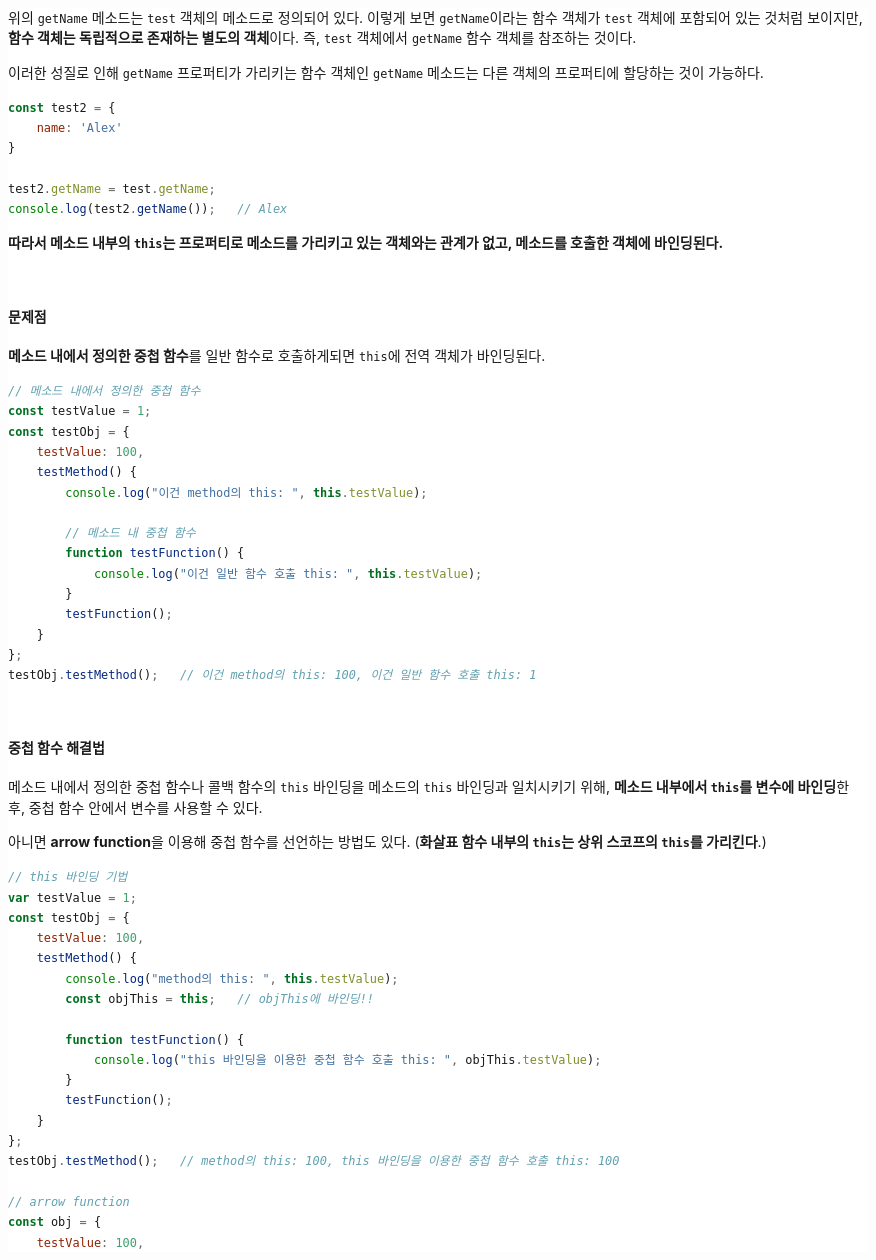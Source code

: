 위의 `getName`  메소드는 `test`  객체의 메소드로 정의되어 있다. 이렇게 보면 `getName`이라는 함수 객체가 `test`  객체에 포함되어 있는 것처럼 보이지만, **함수 객체는 독립적으로 존재하는 별도의 객체**이다. 즉, `test` 객체에서 `getName` 함수 객체를 참조하는 것이다.

이러한 성질로 인해  `getName` 프로퍼티가 가리키는 함수 객체인 `getName` 메소드는 다른 객체의 프로퍼티에 할당하는 것이 가능하다.

```js
const test2 = {
    name: 'Alex'
}

test2.getName = test.getName;
console.log(test2.getName());	// Alex
```

**따라서 메소드 내부의 `this`는 프로퍼티로 메소드를 가리키고 있는 객체와는 관계가 없고, 메소드를 호출한 객체에 바인딩된다.**

<br>

#### 문제점

**메소드 내에서 정의한 중첩 함수**를 일반 함수로 호출하게되면 `this`에 전역 객체가 바인딩된다.

```js
// 메소드 내에서 정의한 중첩 함수
const testValue = 1;
const testObj = {
    testValue: 100,
    testMethod() {
        console.log("이건 method의 this: ", this.testValue);
        
        // 메소드 내 중첩 함수
        function testFunction() {
            console.log("이건 일반 함수 호출 this: ", this.testValue);
        }
        testFunction();
    }
};
testObj.testMethod();	// 이건 method의 this: 100, 이건 일반 함수 호출 this: 1
```

<br>

#### 중첩 함수 해결법

메소드 내에서 정의한 중첩 함수나 콜백 함수의 `this` 바인딩을 메소드의 `this` 바인딩과 일치시키기 위해, **메소드 내부에서 `this`를 변수에 바인딩**한 후, 중첩 함수 안에서 변수를 사용할 수 있다.

아니면 **arrow function**을 이용해 중첩 함수를 선언하는 방법도 있다. (**화살표 함수 내부의 `this`는 상위 스코프의 `this`를 가리킨다**.)

```js
// this 바인딩 기법
var testValue = 1;
const testObj = {
    testValue: 100,
    testMethod() {
        console.log("method의 this: ", this.testValue);
        const objThis = this;	// objThis에 바인딩!!
        
        function testFunction() {
            console.log("this 바인딩을 이용한 중첩 함수 호출 this: ", objThis.testValue);
        }
        testFunction();
    }
};
testObj.testMethod();	// method의 this: 100, this 바인딩을 이용한 중첩 함수 호출 this: 100

// arrow function
const obj = {
  	testValue: 100,
```